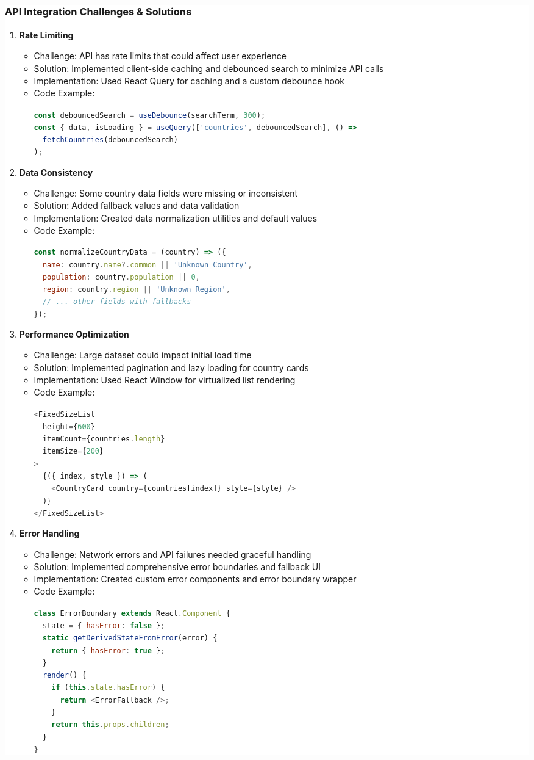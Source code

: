 ### API Integration Challenges & Solutions

1. **Rate Limiting**
   - Challenge: API has rate limits that could affect user experience
   - Solution: Implemented client-side caching and debounced search to minimize API calls
   - Implementation: Used React Query for caching and a custom debounce hook
   - Code Example:
     ```javascript
     const debouncedSearch = useDebounce(searchTerm, 300);
     const { data, isLoading } = useQuery(['countries', debouncedSearch], () => 
       fetchCountries(debouncedSearch)
     );
     ```

2. **Data Consistency**
   - Challenge: Some country data fields were missing or inconsistent
   - Solution: Added fallback values and data validation
   - Implementation: Created data normalization utilities and default values
   - Code Example:
     ```javascript
     const normalizeCountryData = (country) => ({
       name: country.name?.common || 'Unknown Country',
       population: country.population || 0,
       region: country.region || 'Unknown Region',
       // ... other fields with fallbacks
     });
     ```

3. **Performance Optimization**
   - Challenge: Large dataset could impact initial load time
   - Solution: Implemented pagination and lazy loading for country cards
   - Implementation: Used React Window for virtualized list rendering
   - Code Example:
     ```javascript
     <FixedSizeList
       height={600}
       itemCount={countries.length}
       itemSize={200}
     >
       {({ index, style }) => (
         <CountryCard country={countries[index]} style={style} />
       )}
     </FixedSizeList>
     ```

4. **Error Handling**
   - Challenge: Network errors and API failures needed graceful handling
   - Solution: Implemented comprehensive error boundaries and fallback UI
   - Implementation: Created custom error components and error boundary wrapper
   - Code Example:
     ```javascript
     class ErrorBoundary extends React.Component {
       state = { hasError: false };
       static getDerivedStateFromError(error) {
         return { hasError: true };
       }
       render() {
         if (this.state.hasError) {
           return <ErrorFallback />;
         }
         return this.props.children;
       }
     }
     ```
